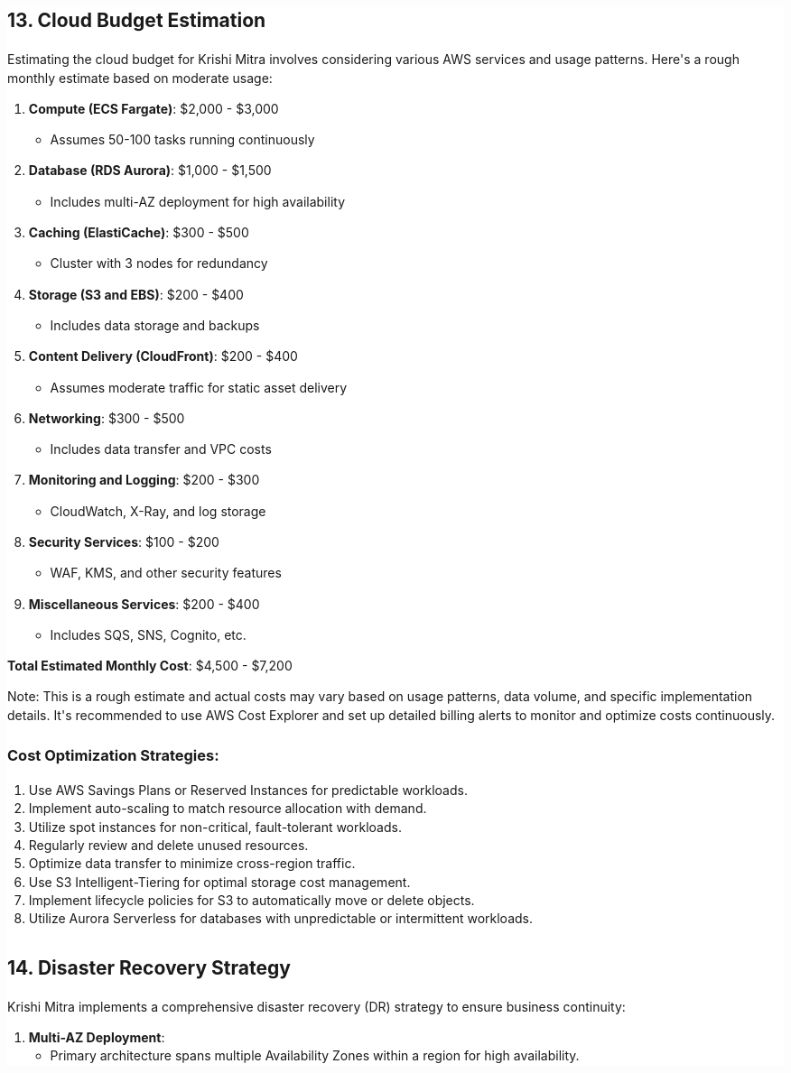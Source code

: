 ## 13. Cloud Budget Estimation

Estimating the cloud budget for Krishi Mitra involves considering various AWS services and usage patterns. Here's a rough monthly estimate based on moderate usage:

1. **Compute (ECS Fargate)**: $2,000 - $3,000
   - Assumes 50-100 tasks running continuously

2. **Database (RDS Aurora)**: $1,000 - $1,500
   - Includes multi-AZ deployment for high availability

3. **Caching (ElastiCache)**: $300 - $500
   - Cluster with 3 nodes for redundancy

4. **Storage (S3 and EBS)**: $200 - $400
   - Includes data storage and backups

5. **Content Delivery (CloudFront)**: $200 - $400
   - Assumes moderate traffic for static asset delivery

6. **Networking**: $300 - $500
   - Includes data transfer and VPC costs

7. **Monitoring and Logging**: $200 - $300
   - CloudWatch, X-Ray, and log storage

8. **Security Services**: $100 - $200
   - WAF, KMS, and other security features

9. **Miscellaneous Services**: $200 - $400
   - Includes SQS, SNS, Cognito, etc.

**Total Estimated Monthly Cost**: $4,500 - $7,200

Note: This is a rough estimate and actual costs may vary based on usage patterns, data volume, and specific implementation details. It's recommended to use AWS Cost Explorer and set up detailed billing alerts to monitor and optimize costs continuously.

### Cost Optimization Strategies:
1. Use AWS Savings Plans or Reserved Instances for predictable workloads.
2. Implement auto-scaling to match resource allocation with demand.
3. Utilize spot instances for non-critical, fault-tolerant workloads.
4. Regularly review and delete unused resources.
5. Optimize data transfer to minimize cross-region traffic.
6. Use S3 Intelligent-Tiering for optimal storage cost management.
7. Implement lifecycle policies for S3 to automatically move or delete objects.
8. Utilize Aurora Serverless for databases with unpredictable or intermittent workloads.

## 14. Disaster Recovery Strategy

Krishi Mitra implements a comprehensive disaster recovery (DR) strategy to ensure business continuity:

1. **Multi-AZ Deployment**:
   - Primary architecture spans multiple Availability Zones within a region for high availability.
